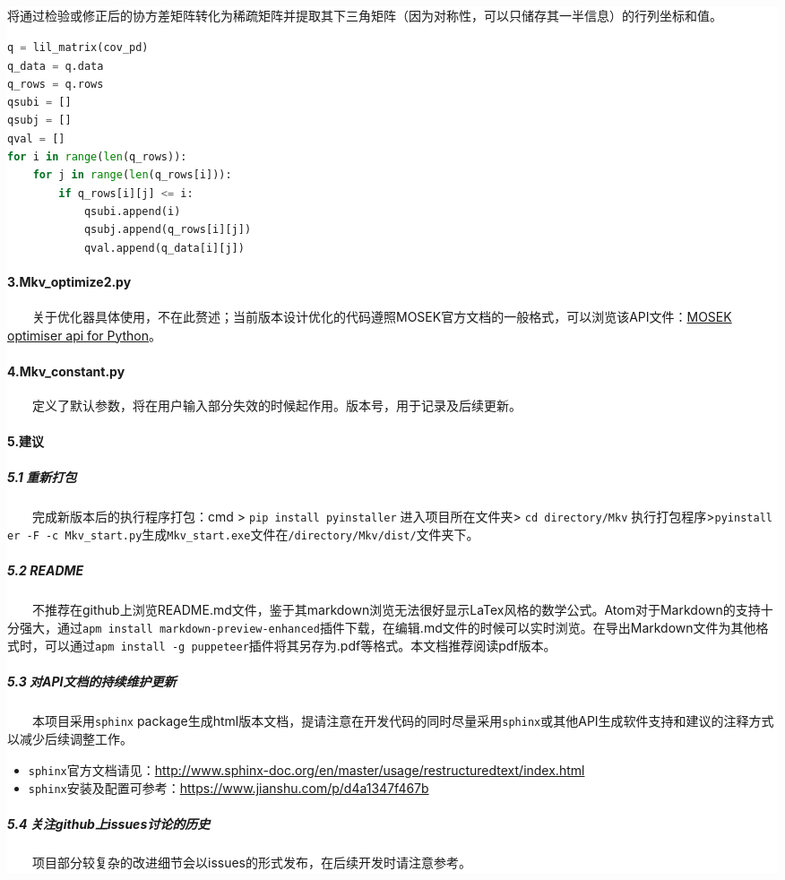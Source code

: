 ```python
```
将通过检验或修正后的协方差矩阵转化为稀疏矩阵并提取其下三角矩阵（因为对称性，可以只储存其一半信息）的行列坐标和值。
```python
q = lil_matrix(cov_pd)
q_data = q.data
q_rows = q.rows
qsubi = []
qsubj = []
qval = []
for i in range(len(q_rows)):
    for j in range(len(q_rows[i])):
        if q_rows[i][j] <= i:
            qsubi.append(i)
            qsubj.append(q_rows[i][j])
            qval.append(q_data[i][j])
```
#### 3.Mkv_optimize2.py
&emsp;&emsp;关于优化器具体使用，不在此赘述；当前版本设计优化的代码遵照MOSEK官方文档的一般格式，可以浏览该API文件：[MOSEK optimiser api for Python](https://github.com/MaggieHu77/Winfor-Mkv/blob/master/src/MOSEK%20optimiser%20api%20for%20Python.pdf)。
#### 4.Mkv_constant.py
&emsp;&emsp;定义了默认参数，将在用户输入部分失效的时候起作用。版本号，用于记录及后续更新。
#### 5.建议
##### 5.1 重新打包
&emsp;&emsp;完成新版本后的执行程序打包：cmd > `pip install pyinstaller`
进入项目所在文件夹> `cd directory/Mkv`
执行打包程序>`pyinstaller -F -c Mkv_start.py`生成`Mkv_start.exe`文件在`/directory/Mkv/dist/`文件夹下。
##### 5.2 README
&emsp;&emsp;不推荐在github上浏览README.md文件，鉴于其markdown浏览无法很好显示LaTex风格的数学公式。Atom对于Markdown的支持十分强大，通过`apm install markdown-preview-enhanced`插件下载，在编辑.md文件的时候可以实时浏览。在导出Markdown文件为其他格式时，可以通过`apm install -g puppeteer`插件将其另存为.pdf等格式。本文档推荐阅读pdf版本。
##### 5.3 对API文档的持续维护更新
&emsp;&emsp;本项目采用`sphinx` package生成html版本文档，提请注意在开发代码的同时尽量采用`sphinx`或其他API生成软件支持和建议的注释方式以减少后续调整工作。
+ `sphinx`官方文档请见：http://www.sphinx-doc.org/en/master/usage/restructuredtext/index.html
+ `sphinx`安装及配置可参考：https://www.jianshu.com/p/d4a1347f467b
##### 5.4 关注github上issues讨论的历史
&emsp;&emsp;项目部分较复杂的改进细节会以issues的形式发布，在后续开发时请注意参考。
